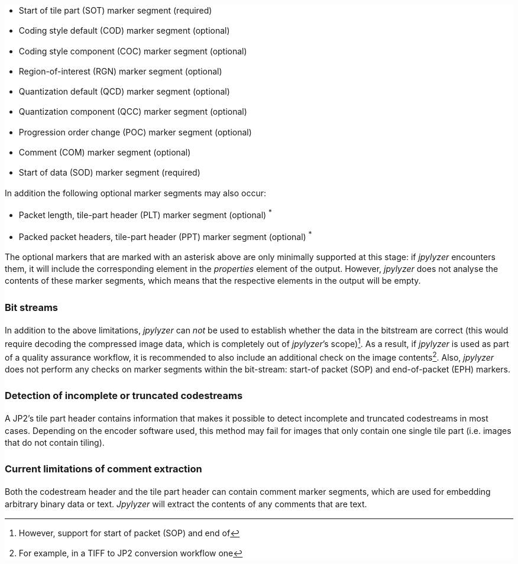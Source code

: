 * Start of tile part (SOT) marker segment (required)

* Coding style default (COD) marker segment (optional)

* Coding style component (COC) marker segment (optional)

* Region-of-interest (RGN) marker segment (optional)

* Quantization default (QCD) marker segment (optional)

* Quantization component (QCC) marker segment (optional)

* Progression order change (POC) marker segment (optional)

* Comment (COM) marker segment (optional)

* Start of data (SOD) marker segment (required)

In addition the following optional marker segments may also occur:

* Packet length, tile-part header (PLT) marker segment (optional)
<sup>\*</sup>

* Packed packet headers, tile-part header (PPT) marker segment
(optional) <sup>\*</sup>

The optional markers that are marked with an asterisk above are only
minimally supported at this stage: if *jpylyzer* encounters them, it will include
the corresponding element in the *properties* element of the output. However, *jpylyzer*
does not analyse the contents of these marker segments, which means that the respective
elements in the output will be empty.

### Bit streams

In addition to the above limitations, *jpylyzer* can *not* be used to
establish whether the data in the bitstream are correct (this would
require decoding the compressed image data, which is completely out of
*jpylyzer*’s scope)[^16]. As a result, if *jpylyzer* is used
as part of a quality assurance workflow, it is recommended to also
include an additional check on the image contents[^17]. Also,
*jpylyzer* does not perform any checks on marker segments within the
bit-stream: start-of packet (SOP) and end-of-packet (EPH) markers.

### Detection of incomplete or truncated codestreams

A JP2’s tile part header contains information that makes it possible to
detect incomplete and truncated codestreams in most cases. Depending on
the encoder software used, this method may fail for images that only
contain one single tile part (i.e. images that do not contain tiling).

### Current limitations of comment extraction

Both the codestream header and the tile part header can contain comment
marker segments, which are used for embedding arbitrary binary data or
text. *Jpylyzer* will extract the contents of any comments that are
text.


[^1]: The *jpylyzer* binaries were created using the
[^2]: Note that *jpylyzer* will not work under Python
[^3]: Note that *jpylyzer* versions 1.8 and earlier returned
[^4]: Note that *jpylyzer* versions 1.4 and earlier used the
[^6]: Originally ISO/IEC 15444-1 only allowed “input
[^7]: Calculated as: 
[^8]: Calculated as:
[^9]: Calculated as:
[^10]: Calculated as:
[^11]: Calculated as:
[^12]: Calculated as:
[^13]: Calculated as:
[^14]: Calculated as:
[^15]: Link:
[^16]: However, support for start of packet (SOP) and end of
[^17]: For example, in a TIFF to JP2 conversion workflow one
[^19]: Calculated as:
[^20]: Only reported if the `--packetmarkers` option is used.
[^21]: Jpylyzer 2.2 and more recent only work with Python > 3.2. Since Jython still hasn't
[^22]: Meaning of values defined in Table 2 of Rec. ITU-T H.273 / ISO/IEC 23001-8 ["Coding-independent code points for video signal type identification"](https://www.itu.int/rec/dologin_pub.asp?lang=e&id=T-REC-H.273-202107-I!!PDF-E&type=items)
[^23]: Meaning of values defined in Table 3 of Rec. ITU-T H.273 / ISO/IEC 23001-8 ["Coding-independent code points for video signal type identification"](https://www.itu.int/rec/dologin_pub.asp?lang=e&id=T-REC-H.273-202107-I!!PDF-E&type=items)
[^24]: Meaning of values defined in Table 4 of Rec. ITU-T H.273 / ISO/IEC 23001-8 ["Coding-independent code points for video signal type identification"](https://www.itu.int/rec/dologin_pub.asp?lang=e&id=T-REC-H.273-202107-I!!PDF-E&type=items)
[^25]: Meaning defined in Rec. ITU-T H.273 / ISO/IEC 23001-8 ["Coding-independent code points for video signal type identification"](https://www.itu.int/rec/dologin_pub.asp?lang=e&id=T-REC-H.273-202107-I!!PDF-E&type=items)
[^26]: For JPH, an addition "application-defined" value is allowed (ISO/IEC 15444-15, Table D.4)
